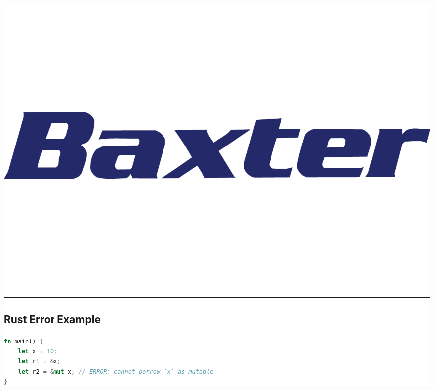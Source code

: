 <img src="./assets/baxter_logo.png" alt="Logo" class="logo">

---

## Rust Error Example

```rust
fn main() {
    let x = 10;
    let r1 = &x;
    let r2 = &mut x; // ERROR: cannot borrow `x` as mutable
}
```
